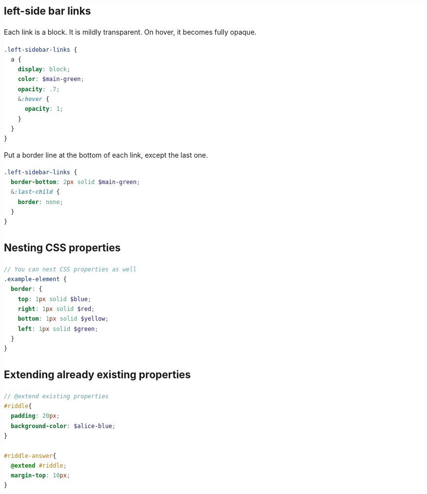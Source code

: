 ## left-side bar links

Each link is a block. It is mildly transparent. On hover, it becomes fully opaque.
```scss
.left-sidebar-links {
  a {
    display: block;
    color: $main-green;
    opacity: .7;
    &:hover {
      opacity: 1;
    }
  }
}
```

Put a border line at the bottom of each link, except the last one.
```scss
.left-sidebar-links {
  border-bottom: 2px solid $main-green;
  &:last-child {
    border: none;
  }
}
```

## Nesting CSS properties

```scss
// You can nest CSS properties as well
.example-element {
  border: {
    top: 1px solid $blue;
    right: 1px solid $red;
    bottom: 1px solid $yellow;
    left: 1px solid $green;
  }
}
```

## Extending already existing properties

```scss
// @extend existing properties
#riddle{
  padding: 20px;
  background-color: $alice-blue;
}
 
#riddle-answer{
  @extend #riddle;
  margin-top: 10px;
}
```
